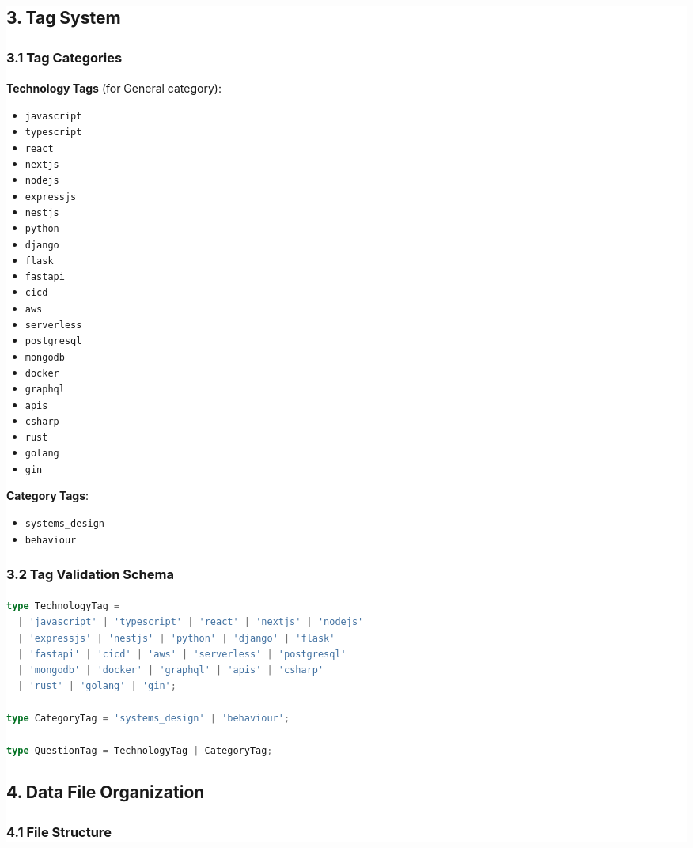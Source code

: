 ## 3. Tag System

### 3.1 Tag Categories

**Technology Tags** (for General category):
- `javascript`
- `typescript`  
- `react`
- `nextjs`
- `nodejs`
- `expressjs`
- `nestjs`
- `python`
- `django`
- `flask`
- `fastapi`
- `cicd`
- `aws`
- `serverless`
- `postgresql`
- `mongodb`
- `docker`
- `graphql`
- `apis`
- `csharp`
- `rust`
- `golang`
- `gin`

**Category Tags**:
- `systems_design`
- `behaviour`

### 3.2 Tag Validation Schema

```typescript
type TechnologyTag = 
  | 'javascript' | 'typescript' | 'react' | 'nextjs' | 'nodejs' 
  | 'expressjs' | 'nestjs' | 'python' | 'django' | 'flask' 
  | 'fastapi' | 'cicd' | 'aws' | 'serverless' | 'postgresql' 
  | 'mongodb' | 'docker' | 'graphql' | 'apis' | 'csharp' 
  | 'rust' | 'golang' | 'gin';

type CategoryTag = 'systems_design' | 'behaviour';

type QuestionTag = TechnologyTag | CategoryTag;
```

## 4. Data File Organization

### 4.1 File Structure
